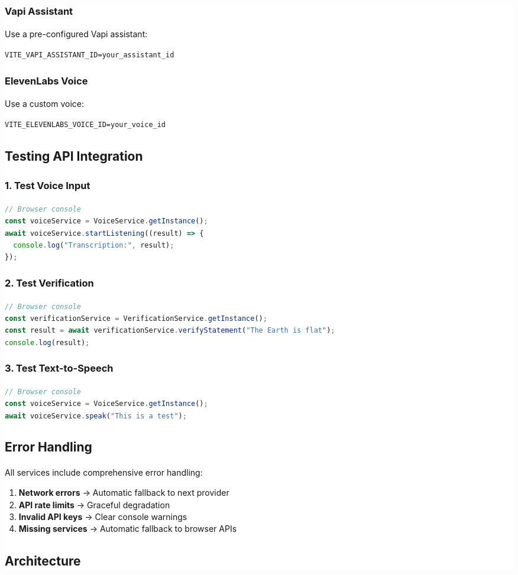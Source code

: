 ### Vapi Assistant

Use a pre-configured Vapi assistant:

```env
VITE_VAPI_ASSISTANT_ID=your_assistant_id
```

### ElevenLabs Voice

Use a custom voice:

```env
VITE_ELEVENLABS_VOICE_ID=your_voice_id
```

## Testing API Integration

### 1. Test Voice Input

```javascript
// Browser console
const voiceService = VoiceService.getInstance();
await voiceService.startListening((result) => {
  console.log("Transcription:", result);
});
```

### 2. Test Verification

```javascript
// Browser console
const verificationService = VerificationService.getInstance();
const result = await verificationService.verifyStatement("The Earth is flat");
console.log(result);
```

### 3. Test Text-to-Speech

```javascript
// Browser console
const voiceService = VoiceService.getInstance();
await voiceService.speak("This is a test");
```

## Error Handling

All services include comprehensive error handling:

1. **Network errors** → Automatic fallback to next provider
2. **API rate limits** → Graceful degradation
3. **Invalid API keys** → Clear console warnings
4. **Missing services** → Automatic fallback to browser APIs

## Architecture
